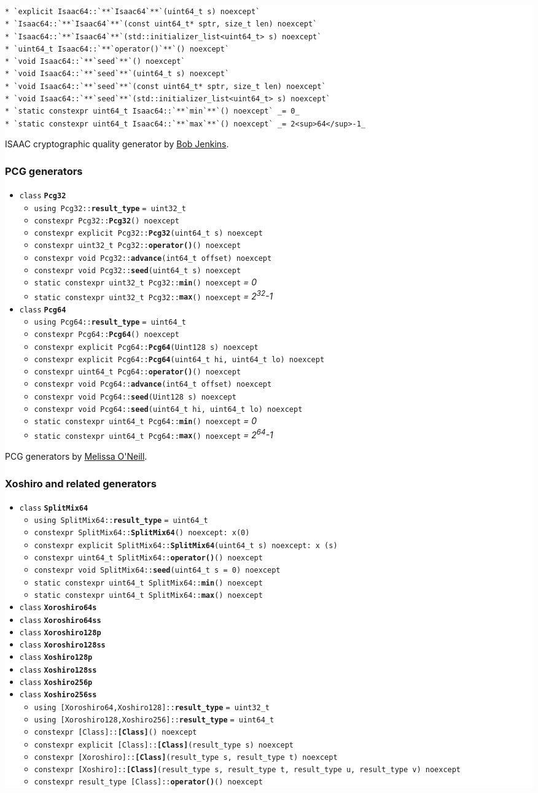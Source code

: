     * `explicit Isaac64::`**`Isaac64`**`(uint64_t s) noexcept`
    * `Isaac64::`**`Isaac64`**`(const uint64_t* sptr, size_t len) noexcept`
    * `Isaac64::`**`Isaac64`**`(std::initializer_list<uint64_t> s) noexcept`
    * `uint64_t Isaac64::`**`operator()`**`() noexcept`
    * `void Isaac64::`**`seed`**`() noexcept`
    * `void Isaac64::`**`seed`**`(uint64_t s) noexcept`
    * `void Isaac64::`**`seed`**`(const uint64_t* sptr, size_t len) noexcept`
    * `void Isaac64::`**`seed`**`(std::initializer_list<uint64_t> s) noexcept`
    * `static constexpr uint64_t Isaac64::`**`min`**`() noexcept` _= 0_
    * `static constexpr uint64_t Isaac64::`**`max`**`() noexcept` _= 2<sup>64</sup>-1_

ISAAC cryptographic quality generator by [Bob Jenkins](http://burtleburtle.net/bob/rand/isaacafa.html).

### PCG generators ###

* `class` **`Pcg32`**
    * `using Pcg32::`**`result_type`** `= uint32_t`
    * `constexpr Pcg32::`**`Pcg32`**`() noexcept`
    * `constexpr explicit Pcg32::`**`Pcg32`**`(uint64_t s) noexcept`
    * `constexpr uint32_t Pcg32::`**`operator()`**`() noexcept`
    * `constexpr void Pcg32::`**`advance`**`(int64_t offset) noexcept`
    * `constexpr void Pcg32::`**`seed`**`(uint64_t s) noexcept`
    * `static constexpr uint32_t Pcg32::`**`min`**`() noexcept` _= 0_
    * `static constexpr uint32_t Pcg32::`**`max`**`() noexcept` _= 2<sup>32</sup>-1_
* `class` **`Pcg64`**
    * `using Pcg64::`**`result_type`** `= uint64_t`
    * `constexpr Pcg64::`**`Pcg64`**`() noexcept`
    * `constexpr explicit Pcg64::`**`Pcg64`**`(Uint128 s) noexcept`
    * `constexpr explicit Pcg64::`**`Pcg64`**`(uint64_t hi, uint64_t lo) noexcept`
    * `constexpr uint64_t Pcg64::`**`operator()`**`() noexcept`
    * `constexpr void Pcg64::`**`advance`**`(int64_t offset) noexcept`
    * `constexpr void Pcg64::`**`seed`**`(Uint128 s) noexcept`
    * `constexpr void Pcg64::`**`seed`**`(uint64_t hi, uint64_t lo) noexcept`
    * `static constexpr uint64_t Pcg64::`**`min`**`() noexcept` _= 0_
    * `static constexpr uint64_t Pcg64::`**`max`**`() noexcept` _= 2<sup>64</sup>-1_

PCG generators by [Melissa O'Neill](http://www.pcg-random.org/).

### Xoshiro and related generators ###

* `class` **`SplitMix64`**
    * `using SplitMix64::`**`result_type`** `= uint64_t`
    * `constexpr SplitMix64::`**`SplitMix64`**`() noexcept: x(0)`
    * `constexpr explicit SplitMix64::`**`SplitMix64`**`(uint64_t s) noexcept: x (s)`
    * `constexpr uint64_t SplitMix64::`**`operator()`**`() noexcept`
    * `constexpr void SplitMix64::`**`seed`**`(uint64_t s = 0) noexcept`
    * `static constexpr uint64_t SplitMix64::`**`min`**`() noexcept`
    * `static constexpr uint64_t SplitMix64::`**`max`**`() noexcept`
* `class` **`Xoroshiro64s`**
* `class` **`Xoroshiro64ss`**
* `class` **`Xoroshiro128p`**
* `class` **`Xoroshiro128ss`**
* `class` **`Xoshiro128p`**
* `class` **`Xoshiro128ss`**
* `class` **`Xoshiro256p`**
* `class` **`Xoshiro256ss`**
    * `using [Xoroshiro64,Xoshiro128]::`**`result_type`** `= uint32_t`
    * `using [Xoroshiro128,Xoshiro256]::`**`result_type`** `= uint64_t`
    * `constexpr [Class]::`**`[Class]`**`() noexcept`
    * `constexpr explicit [Class]::`**`[Class]`**`(result_type s) noexcept`
    * `constexpr [Xoroshiro]::`**`[Class]`**`(result_type s, result_type t) noexcept`
    * `constexpr [Xoshiro]::`**`[Class]`**`(result_type s, result_type t, result_type u, result_type v) noexcept`
    * `constexpr result_type [Class]::`**`operator()`**`() noexcept`